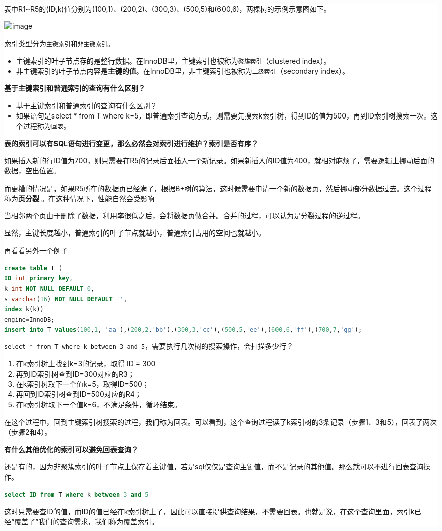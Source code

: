 表中R1~R5的(ID,k)值分别为(100,1)、(200,2)、(300,3)、(500,5)和(600,6)，两棵树的示例示意图如下。

![image](https://s3.ax1x.com/2021/01/15/swrVN6.png)

索引类型分为`主键索引`和`非主键索引`。

- 主键索引的叶子节点存的是整行数据。在InnoDB里，主键索引也被称为`聚簇索引`（clustered index）。
- 非主键索引的叶子节点内容是**主键的值**。在InnoDB里，非主键索引也被称为`二级索引`（secondary index）。



**基于主键索引和普通索引的查询有什么区别？**

- 基于主键索引和普通索引的查询有什么区别？
- 如果语句是select * from T where k=5，即普通索引查询方式，则需要先搜索k索引树，得到ID的值为500，再到ID索引树搜索一次。这个过程称为`回表`。



**表的索引可以有SQL语句进行变更，那么必然会对索引进行维护？索引是否有序？**

如果插入新的行ID值为700，则只需要在R5的记录后面插入一个新记录。如果新插入的ID值为400，就相对麻烦了，需要逻辑上挪动后面的数据，空出位置。

而更糟的情况是，如果R5所在的数据页已经满了，根据B+树的算法，这时候需要申请一个新的数据页，然后挪动部分数据过去。这个过程称为**页分裂** 。在这种情况下，性能自然会受影响

当相邻两个页由于删除了数据，利用率很低之后，会将数据页做合并。合并的过程，可以认为是分裂过程的逆过程。

显然，主键长度越小，普通索引的叶子节点就越小，普通索引占用的空间也就越小。



再看看另外一个例子

```sql
create table T (
ID int primary key,
k int NOT NULL DEFAULT 0, 
s varchar(16) NOT NULL DEFAULT '',
index k(k))
engine=InnoDB;
insert into T values(100,1, 'aa'),(200,2,'bb'),(300,3,'cc'),(500,5,'ee'),(600,6,'ff'),(700,7,'gg');
```

`select * from T where k between 3 and 5`，需要执行几次树的搜索操作，会扫描多少行？

1. 在k索引树上找到k=3的记录，取得 ID = 300
2. 再到ID索引树查到ID=300对应的R3；
3. 在k索引树取下一个值k=5，取得ID=500；
4. 再回到ID索引树查到ID=500对应的R4；
5. 在k索引树取下一个值k=6，不满足条件，循环结束。

在这个过程中，回到主键索引树搜索的过程，我们称为回表。可以看到，这个查询过程读了k索引树的3条记录（步骤1、3和5），回表了两次（步骤2和4）。



**有什么其他优化的索引可以避免回表查询？**

还是有的，因为非聚簇索引的叶子节点上保存着主键值，若是sql仅仅是查询主键值，而不是记录的其他值。那么就可以不进行回表查询操作。

```sql
select ID from T where k between 3 and 5
```

这时只需要查ID的值，而ID的值已经在k索引树上了，因此可以直接提供查询结果，不需要回表。也就是说，在这个查询里面，索引k已经“覆盖了”我们的查询需求，我们称为覆盖索引。
